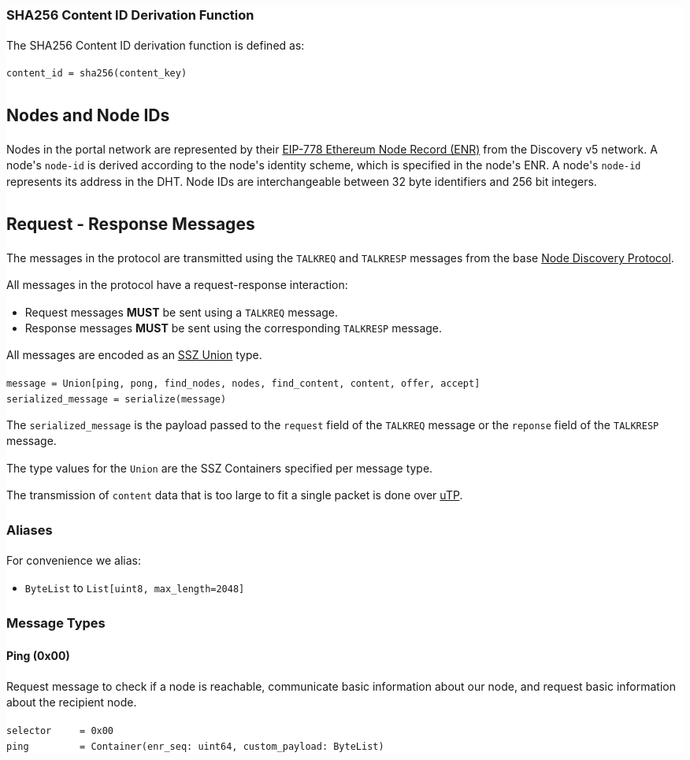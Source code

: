 ### SHA256 Content ID Derivation Function

The SHA256 Content ID derivation function is defined as:

```
content_id = sha256(content_key)
```


## Nodes and Node IDs

Nodes in the portal network are represented by their [EIP-778 Ethereum Node Record (ENR)](https://eips.ethereum.org/EIPS/eip-778) from the Discovery v5 network. A node's `node-id` is derived according to the node's identity scheme, which is specified in the node's ENR. A node's `node-id` represents its address in the DHT.  Node IDs are interchangeable between 32 byte identifiers and 256 bit integers.

## Request - Response Messages

The messages in the protocol are transmitted using the `TALKREQ` and `TALKRESP` messages from the base [Node Discovery Protocol](https://github.com/ethereum/devp2p/blob/master/discv5/discv5-wire.md#talkreq-request-0x05).

All messages in the protocol have a request-response interaction:
* Request messages **MUST** be sent using a `TALKREQ` message.
* Response messages **MUST** be sent using the corresponding `TALKRESP` message.

All messages are encoded as an [SSZ Union](https://github.com/ethereum/consensus-specs/blob/dev/ssz/simple-serialize.md#union) type.

```
message = Union[ping, pong, find_nodes, nodes, find_content, content, offer, accept]
serialized_message = serialize(message)
```

The `serialized_message` is the payload passed to the `request` field of the `TALKREQ` message or the `reponse` field of the `TALKRESP` message.

The type values for the `Union` are the SSZ Containers specified per message type.

The transmission of `content` data that is too large to fit a single packet is done over [uTP](./discv5-utp.md).

### Aliases

For convenience we alias:
- `ByteList` to `List[uint8, max_length=2048]`

### Message Types

#### Ping (0x00)

Request message to check if a node is reachable, communicate basic information about our node, and request basic information about the recipient node.

```
selector     = 0x00
ping         = Container(enr_seq: uint64, custom_payload: ByteList)
```
